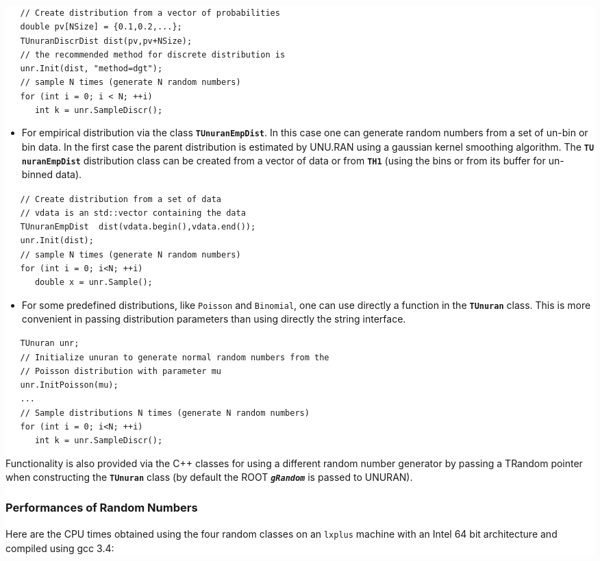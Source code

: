 ``` {.cpp}
   // Create distribution from a vector of probabilities
   double pv[NSize] = {0.1,0.2,...};
   TUnuranDiscrDist dist(pv,pv+NSize);
   // the recommended method for discrete distribution is
   unr.Init(dist, "method=dgt");
   // sample N times (generate N random numbers)
   for (int i = 0; i < N; ++i)
      int k = unr.SampleDiscr();
```

-   For empirical distribution via the class **`TUnuranEmpDist`**. In
    this case one can generate random numbers from a set of un-bin or
    bin data. In the first case the parent distribution is estimated by
    UNU.RAN using a gaussian kernel smoothing algorithm. The
    **`TUnuranEmpDist`** distribution class can be created from a vector
    of data or from **`TH1`** (using the bins or from its buffer for
    un-binned data).

``` {.cpp}
   // Create distribution from a set of data
   // vdata is an std::vector containing the data
   TUnuranEmpDist  dist(vdata.begin(),vdata.end());
   unr.Init(dist);
   // sample N times (generate N random numbers)
   for (int i = 0; i<N; ++i)
      double x = unr.Sample();
```

-   For some predefined distributions, like `Poisson` and `Binomial`,
    one can use directly a function in the **`TUnuran`** class. This is
    more convenient in passing distribution parameters than using
    directly the string interface.

``` {.cpp}
   TUnuran unr;
   // Initialize unuran to generate normal random numbers from the
   // Poisson distribution with parameter mu
   unr.InitPoisson(mu);
   ...
   // Sample distributions N times (generate N random numbers)
   for (int i = 0; i<N; ++i)
      int k = unr.SampleDiscr();
```

Functionality is also provided via the C++ classes for using a different
random number generator by passing a TRandom pointer when constructing
the **`TUnuran`** class (by default the ROOT ***`gRandom`*** is passed
to UNURAN).

### Performances of Random Numbers


Here are the CPU times obtained using the four random classes on an
`lxplus` machine with an Intel 64 bit architecture and compiled using gcc
3.4:
